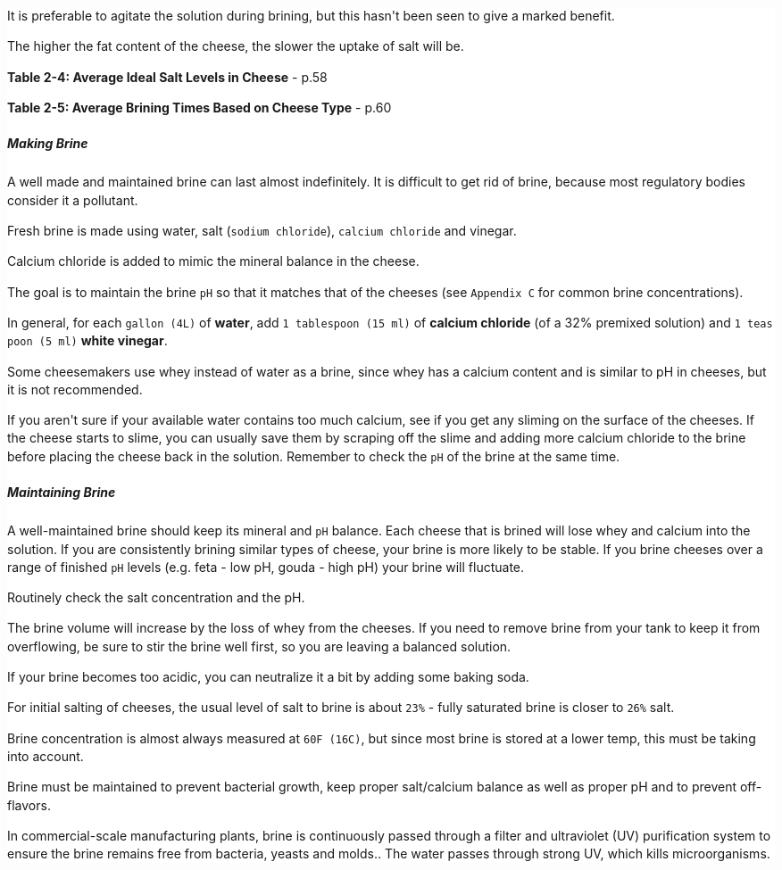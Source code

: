 It is preferable to agitate the solution during brining, but this hasn't been seen to give a marked benefit.

The higher the fat content of the cheese, the slower the uptake of salt will be. 

**Table 2-4: Average Ideal Salt Levels in Cheese** - p.58

**Table 2-5: Average Brining Times Based on Cheese Type** - p.60

##### Making Brine

A well made and maintained brine can last almost indefinitely. It is difficult to get rid of brine, because most regulatory bodies consider it a pollutant.

Fresh brine is made using water, salt (`sodium chloride`), `calcium chloride` and vinegar.

Calcium chloride is added to mimic the mineral balance in the cheese. 

The goal is to maintain the brine `pH` so that it matches that of the cheeses (see `Appendix C` for common brine concentrations).

In general, for each `gallon (4L)` of **water**, add `1 tablespoon (15 ml)` of **calcium chloride** (of a 32% premixed solution) and `1 teaspoon (5 ml)` **white vinegar**.

Some cheesemakers use whey instead of water as a brine, since whey has a calcium content and is similar to pH in cheeses, but it is not recommended.

If you aren't sure if your available water contains too much calcium, see if you get any sliming on the surface of the cheeses. If the cheese starts to slime, you can usually save them by scraping off the slime and adding more calcium chloride to the brine before placing the cheese back in the solution. Remember to check the `pH` of the brine at the same time.

##### Maintaining Brine

A well-maintained brine should keep its mineral and `pH` balance. Each cheese that is brined will lose whey and calcium into the solution. If you are consistently brining similar types of cheese, your brine is more likely to be stable. If you brine cheeses over a range of finished `pH` levels (e.g. feta - low pH, gouda - high pH) your brine will fluctuate.

Routinely check the salt concentration and the pH.

The brine volume will increase by the loss of whey from the cheeses. If you need to remove brine from your tank to keep it from overflowing, be sure to stir the brine well first, so you are leaving a balanced solution.

If your brine becomes too acidic, you can neutralize it a bit by adding some baking soda.

For initial salting of cheeses, the usual level of salt to brine is about `23%` - fully saturated brine is closer to `26%` salt.

Brine concentration is almost always measured at `60F (16C)`, but since most brine is stored at a lower temp, this must be taking into account.

Brine must be maintained to prevent bacterial growth, keep proper salt/calcium balance as well as proper pH and to prevent off-flavors. 

In commercial-scale manufacturing plants, brine is continuously passed through a filter and ultraviolet (UV) purification system to ensure the brine remains free from bacteria, yeasts and molds.. The water passes through strong UV, which kills microorganisms. 
